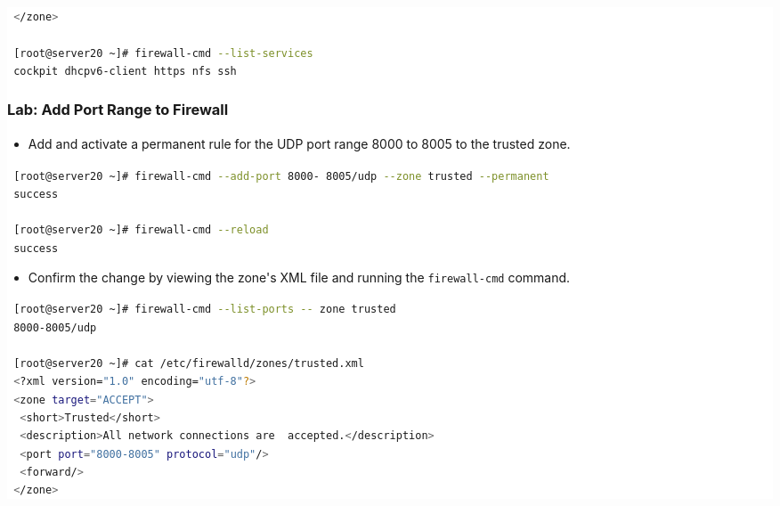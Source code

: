 ```bash
 </zone>

 [root@server20 ~]# firewall-cmd --list-services
 cockpit dhcpv6-client https nfs ssh

```

### Lab: Add Port Range to Firewall 

- Add and activate a permanent rule for the UDP port range 8000 to 8005 to the trusted zone. 
```bash
 [root@server20 ~]# firewall-cmd --add-port 8000- 8005/udp --zone trusted --permanent
 success

 [root@server20 ~]# firewall-cmd --reload
 success
```

- Confirm the change by viewing the zone's XML file and running the `firewall-cmd` command.
```bash
 [root@server20 ~]# firewall-cmd --list-ports -- zone trusted
 8000-8005/udp

 [root@server20 ~]# cat /etc/firewalld/zones/trusted.xml 
 <?xml version="1.0" encoding="utf-8"?>
 <zone target="ACCEPT">
  <short>Trusted</short>
  <description>All network connections are  accepted.</description>
  <port port="8000-8005" protocol="udp"/>
  <forward/>
 </zone>
```







